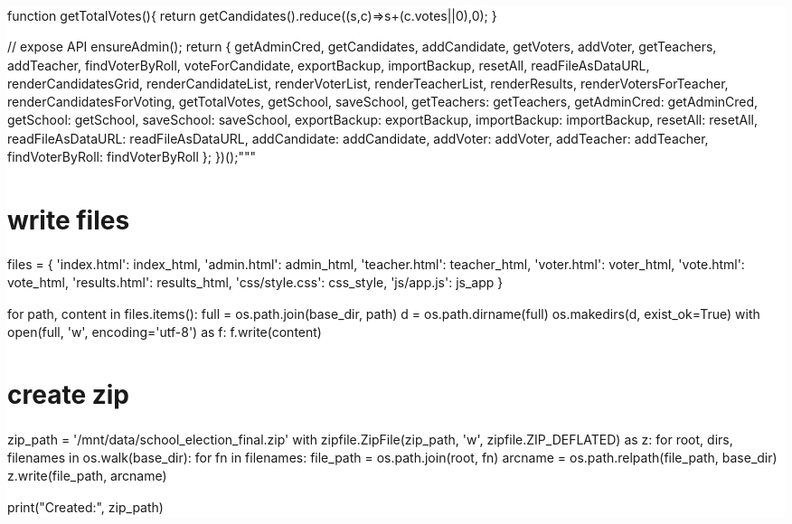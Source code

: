 
  function getTotalVotes(){ return getCandidates().reduce((s,c)=>s+(c.votes||0),0); }

  // expose API
  ensureAdmin();
  return {
    getAdminCred, getCandidates, addCandidate, getVoters, addVoter, getTeachers, addTeacher, findVoterByRoll, voteForCandidate,
    exportBackup, importBackup, resetAll, readFileAsDataURL, renderCandidatesGrid, renderCandidateList, renderVoterList,
    renderTeacherList, renderResults, renderVotersForTeacher, renderCandidatesForVoting, getTotalVotes, getSchool, saveSchool,
    getTeachers: getTeachers, getAdminCred: getAdminCred, getSchool: getSchool, saveSchool: saveSchool, exportBackup: exportBackup,
    importBackup: importBackup, resetAll: resetAll, readFileAsDataURL: readFileAsDataURL, addCandidate: addCandidate, addVoter: addVoter,
    addTeacher: addTeacher, findVoterByRoll: findVoterByRoll
  };
})();"""

# write files
files = {
    'index.html': index_html,
    'admin.html': admin_html,
    'teacher.html': teacher_html,
    'voter.html': voter_html,
    'vote.html': vote_html,
    'results.html': results_html,
    'css/style.css': css_style,
    'js/app.js': js_app
}

for path, content in files.items():
    full = os.path.join(base_dir, path)
    d = os.path.dirname(full)
    os.makedirs(d, exist_ok=True)
    with open(full, 'w', encoding='utf-8') as f:
        f.write(content)

# create zip
zip_path = '/mnt/data/school_election_final.zip'
with zipfile.ZipFile(zip_path, 'w', zipfile.ZIP_DEFLATED) as z:
    for root, dirs, filenames in os.walk(base_dir):
        for fn in filenames:
            file_path = os.path.join(root, fn)
            arcname = os.path.relpath(file_path, base_dir)
            z.write(file_path, arcname)

print("Created:", zip_path)
